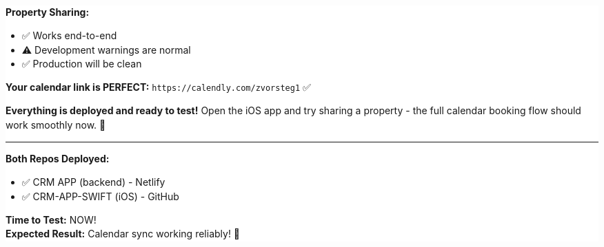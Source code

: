 **Property Sharing:**
- ✅ Works end-to-end
- ⚠️ Development warnings are normal
- ✅ Production will be clean

**Your calendar link is PERFECT:** `https://calendly.com/zvorsteg1` ✅

**Everything is deployed and ready to test!** Open the iOS app and try sharing a property - the full calendar booking flow should work smoothly now. 🚀

---

**Both Repos Deployed:**
- ✅ CRM APP (backend) - Netlify
- ✅ CRM-APP-SWIFT (iOS) - GitHub

**Time to Test:** NOW!  
**Expected Result:** Calendar sync working reliably! 🎯

